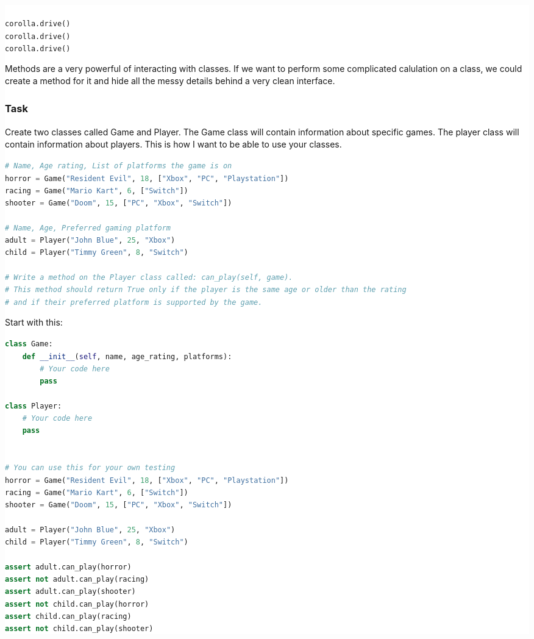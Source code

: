 ```python

corolla.drive()
corolla.drive()
corolla.drive()
```

Methods are a very powerful of interacting with classes. If we want to perform some complicated calulation on a class, we could create a method for it and hide all the messy details behind a very clean interface.

### Task

Create two classes called Game and Player. The Game class will contain information about specific games. The player class will contain information about players. This is how I want to be able to use your classes.

```python
# Name, Age rating, List of platforms the game is on
horror = Game("Resident Evil", 18, ["Xbox", "PC", "Playstation"])
racing = Game("Mario Kart", 6, ["Switch"])
shooter = Game("Doom", 15, ["PC", "Xbox", "Switch"])

# Name, Age, Preferred gaming platform
adult = Player("John Blue", 25, "Xbox")
child = Player("Timmy Green", 8, "Switch")

# Write a method on the Player class called: can_play(self, game).
# This method should return True only if the player is the same age or older than the rating
# and if their preferred platform is supported by the game.
```

Start with this:

```python
class Game:
    def __init__(self, name, age_rating, platforms):
        # Your code here
        pass

class Player:
    # Your code here
    pass


# You can use this for your own testing
horror = Game("Resident Evil", 18, ["Xbox", "PC", "Playstation"])
racing = Game("Mario Kart", 6, ["Switch"])
shooter = Game("Doom", 15, ["PC", "Xbox", "Switch"])

adult = Player("John Blue", 25, "Xbox")
child = Player("Timmy Green", 8, "Switch")

assert adult.can_play(horror)
assert not adult.can_play(racing)
assert adult.can_play(shooter)
assert not child.can_play(horror)
assert child.can_play(racing)
assert not child.can_play(shooter)
```
